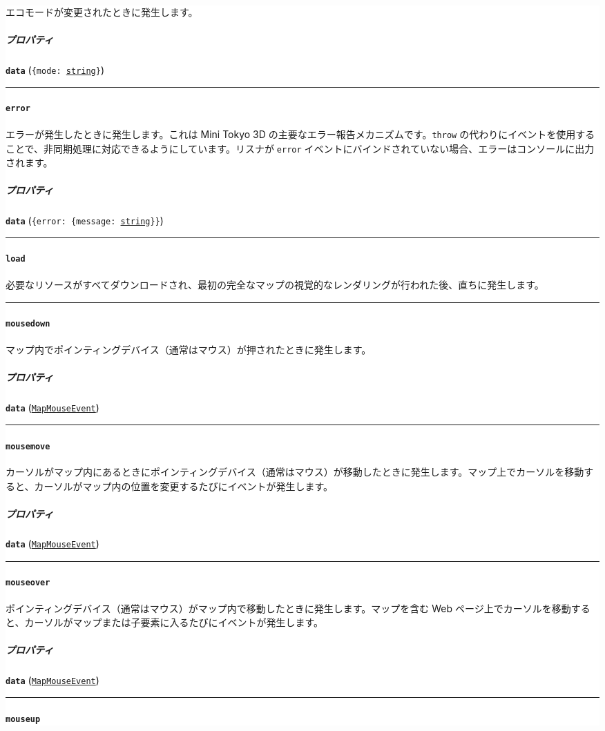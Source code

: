 エコモードが変更されたときに発生します。

##### プロパティ

**`data`** (`{mode: `[`string`](https://developer.mozilla.org/docs/Web/JavaScript/Reference/Global_Objects/String)`}`)

---

#### **`error`**

エラーが発生したときに発生します。これは Mini Tokyo 3D の主要なエラー報告メカニズムです。`throw` の代わりにイベントを使用することで、非同期処理に対応できるようにしています。リスナが `error` イベントにバインドされていない場合、エラーはコンソールに出力されます。

##### プロパティ

**`data`** (`{error: {message: `[`string`](https://developer.mozilla.org/docs/Web/JavaScript/Reference/Global_Objects/String)`}}`)

---

#### **`load`**

必要なリソースがすべてダウンロードされ、最初の完全なマップの視覚的なレンダリングが行われた後、直ちに発生します。

---

#### **`mousedown`**

マップ内でポインティングデバイス（通常はマウス）が押されたときに発生します。

##### プロパティ

**`data`** ([`MapMouseEvent`](https://docs.mapbox.com/mapbox-gl-js/api/events/#mapmouseevent))

---

#### **`mousemove`**

カーソルがマップ内にあるときにポインティングデバイス（通常はマウス）が移動したときに発生します。マップ上でカーソルを移動すると、カーソルがマップ内の位置を変更するたびにイベントが発生します。

##### プロパティ

**`data`** ([`MapMouseEvent`](https://docs.mapbox.com/mapbox-gl-js/api/events/#mapmouseevent))

---

#### **`mouseover`**

ポインティングデバイス（通常はマウス）がマップ内で移動したときに発生します。マップを含む Web ページ上でカーソルを移動すると、カーソルがマップまたは子要素に入るたびにイベントが発生します。

##### プロパティ

**`data`** ([`MapMouseEvent`](https://docs.mapbox.com/mapbox-gl-js/api/events/#mapmouseevent))

---

#### **`mouseup`**
